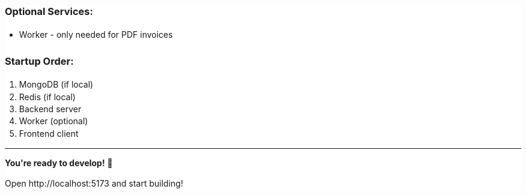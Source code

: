 ### Optional Services:
- Worker - only needed for PDF invoices

### Startup Order:
1. MongoDB (if local)
2. Redis (if local)
3. Backend server
4. Worker (optional)
5. Frontend client

---

**You're ready to develop!** 🚀

Open http://localhost:5173 and start building!

